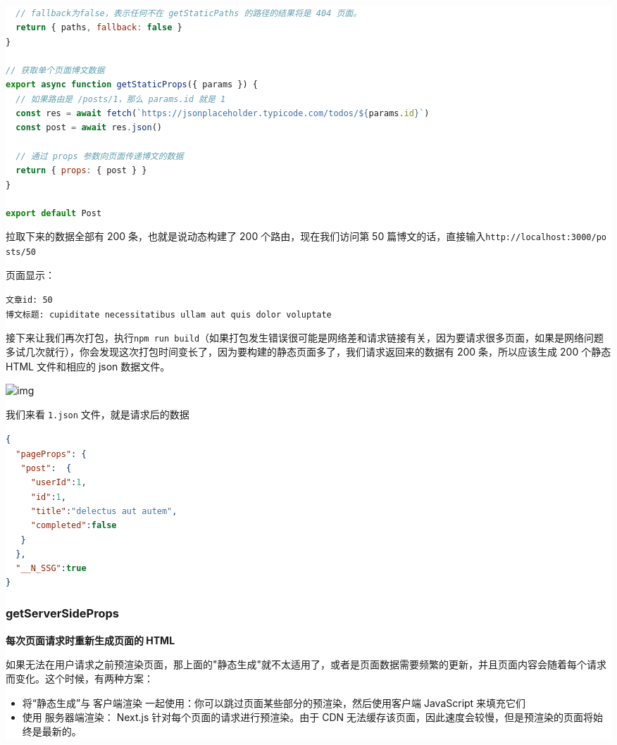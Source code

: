```jsx
  // fallback为false，表示任何不在 getStaticPaths 的路径的结果将是 404 页面。
  return { paths, fallback: false }
}

// 获取单个页面博文数据
export async function getStaticProps({ params }) {
  // 如果路由是 /posts/1，那么 params.id 就是 1
  const res = await fetch(`https://jsonplaceholder.typicode.com/todos/${params.id}`)
  const post = await res.json()

  // 通过 props 参数向页面传递博文的数据
  return { props: { post } }
}

export default Post
```

拉取下来的数据全部有 200 条，也就是说动态构建了 200 个路由，现在我们访问第 50 篇博文的话，直接输入`http://localhost:3000/posts/50`

页面显示：

```
文章id: 50
博文标题: cupiditate necessitatibus ullam aut quis dolor voluptate
```

接下来让我们再次打包，执行`npm run build`（如果打包发生错误很可能是网络差和请求链接有关，因为要请求很多页面，如果是网络问题多试几次就行），你会发现这次打包时间变长了，因为要构建的静态页面多了，我们请求返回来的数据有 200 条，所以应该生成 200 个静态 HTML 文件和相应的 json 数据文件。

![img](https://segmentfault.com/img/remote/1460000023714971)

我们来看 `1.json` 文件，就是请求后的数据

```json
{
  "pageProps": {
   "post":	{
     "userId":1,
     "id":1,
     "title":"delectus aut autem",
     "completed":false
   }
  },
  "__N_SSG":true
}
```

### getServerSideProps

**每次页面请求时重新生成页面的 HTML**

如果无法在用户请求之前预渲染页面，那上面的"静态生成"就不太适用了，或者是页面数据需要频繁的更新，并且页面内容会随着每个请求而变化。这个时候，有两种方案：

- 将“静态生成”与 客户端渲染 一起使用：你可以跳过页面某些部分的预渲染，然后使用客户端 JavaScript 来填充它们
- 使用 服务器端渲染： Next.js 针对每个页面的请求进行预渲染。由于 CDN 无法缓存该页面，因此速度会较慢，但是预渲染的页面将始终是最新的。
